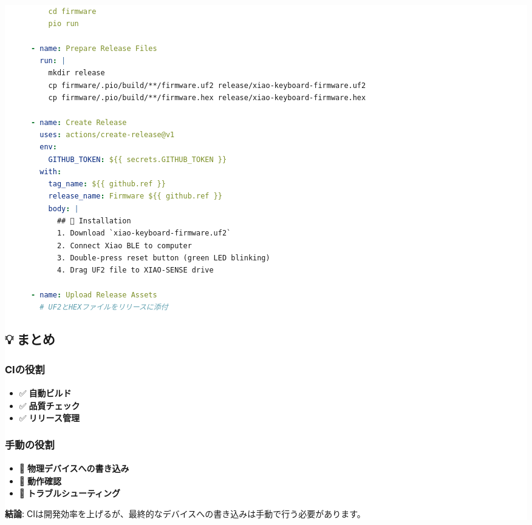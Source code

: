 ```yaml
          cd firmware
          pio run

      - name: Prepare Release Files
        run: |
          mkdir release
          cp firmware/.pio/build/**/firmware.uf2 release/xiao-keyboard-firmware.uf2
          cp firmware/.pio/build/**/firmware.hex release/xiao-keyboard-firmware.hex

      - name: Create Release
        uses: actions/create-release@v1
        env:
          GITHUB_TOKEN: ${{ secrets.GITHUB_TOKEN }}
        with:
          tag_name: ${{ github.ref }}
          release_name: Firmware ${{ github.ref }}
          body: |
            ## 📱 Installation
            1. Download `xiao-keyboard-firmware.uf2`
            2. Connect Xiao BLE to computer
            3. Double-press reset button (green LED blinking)
            4. Drag UF2 file to XIAO-SENSE drive

      - name: Upload Release Assets
        # UF2とHEXファイルをリリースに添付
```

## 💡 まとめ

### CIの役割
- ✅ **自動ビルド**
- ✅ **品質チェック**
- ✅ **リリース管理**

### 手動の役割
- 📱 **物理デバイスへの書き込み**
- 📱 **動作確認**
- 📱 **トラブルシューティング**

**結論**: CIは開発効率を上げるが、最終的なデバイスへの書き込みは手動で行う必要があります。